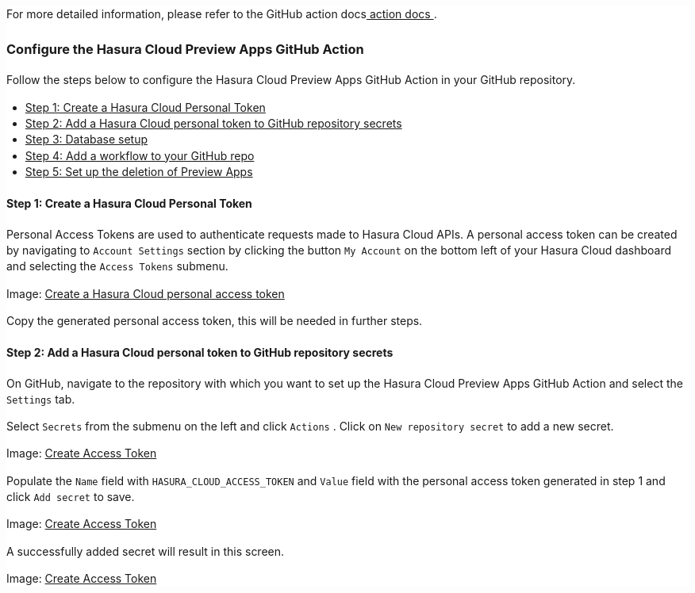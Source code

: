 
For more detailed information, please refer to the GitHub action docs[ action docs ](https://github.com/marketplace/actions/hasura-cloud-preview-apps).

### Configure the Hasura Cloud Preview Apps GitHub Action​

Follow the steps below to configure the Hasura Cloud Preview Apps GitHub Action in your GitHub repository.

- [ Step 1: Create a Hasura Cloud Personal Token ](https://hasura.io/docs/latest/cloud-ci-cd/preview-apps/#github-action-step-1)
- [ Step 2: Add a Hasura Cloud personal token to GitHub repository secrets ](https://hasura.io/docs/latest/cloud-ci-cd/preview-apps/#github-action-step-2)
- [ Step 3: Database setup ](https://hasura.io/docs/latest/cloud-ci-cd/preview-apps/#github-action-step-3)
- [ Step 4: Add a workflow to your GitHub repo ](https://hasura.io/docs/latest/cloud-ci-cd/preview-apps/#github-action-step-4)
- [ Step 5: Set up the deletion of Preview Apps ](https://hasura.io/docs/latest/cloud-ci-cd/preview-apps/#github-action-step-5)


#### Step 1: Create a Hasura Cloud Personal Token​

Personal Access Tokens are used to authenticate requests made to Hasura Cloud APIs. A personal access token can be
created by navigating to `Account Settings` section by clicking the button `My Account` on the bottom left of your
Hasura Cloud dashboard and selecting the `Access Tokens` submenu.

Image: [ Create a Hasura Cloud personal access token ](https://hasura.io/docs/assets/images/create-new-hasura-access-token_cloud_2.8.1-4a1d15a8374700e676c5e34c0c6045f9.png)

Copy the generated personal access token, this will be needed in further steps.

#### Step 2: Add a Hasura Cloud personal token to GitHub repository secrets​

On GitHub, navigate to the repository with which you want to set up the Hasura Cloud Preview Apps GitHub Action and
select the `Settings` tab.

Select `Secrets` from the submenu on the left and click `Actions` . Click on `New repository secret` to add a new secret.

Image: [ Create Access Token ](https://hasura.io/docs/assets/images/github-add-secret_2_cloud-preview-apps_2-8-1-e83926c4a63b01d2d160a062c235571f.png)

Populate the `Name` field with `HASURA_CLOUD_ACCESS_TOKEN` and `Value` field with the personal access token generated in
step 1 and click `Add secret` to save.

Image: [ Create Access Token ](https://hasura.io/docs/assets/images/github-add-secret_3_cloud-preview-apps_2-8-1-7a1ed9963afd246f4c453ffff5b65b70.png)

A successfully added secret will result in this screen.

Image: [ Create Access Token ](https://hasura.io/docs/assets/images/github-add-secret_4_cloud-preview-apps_2-8-1-aaf53e5cd2ae0c450775e0a3d879abba.png)
